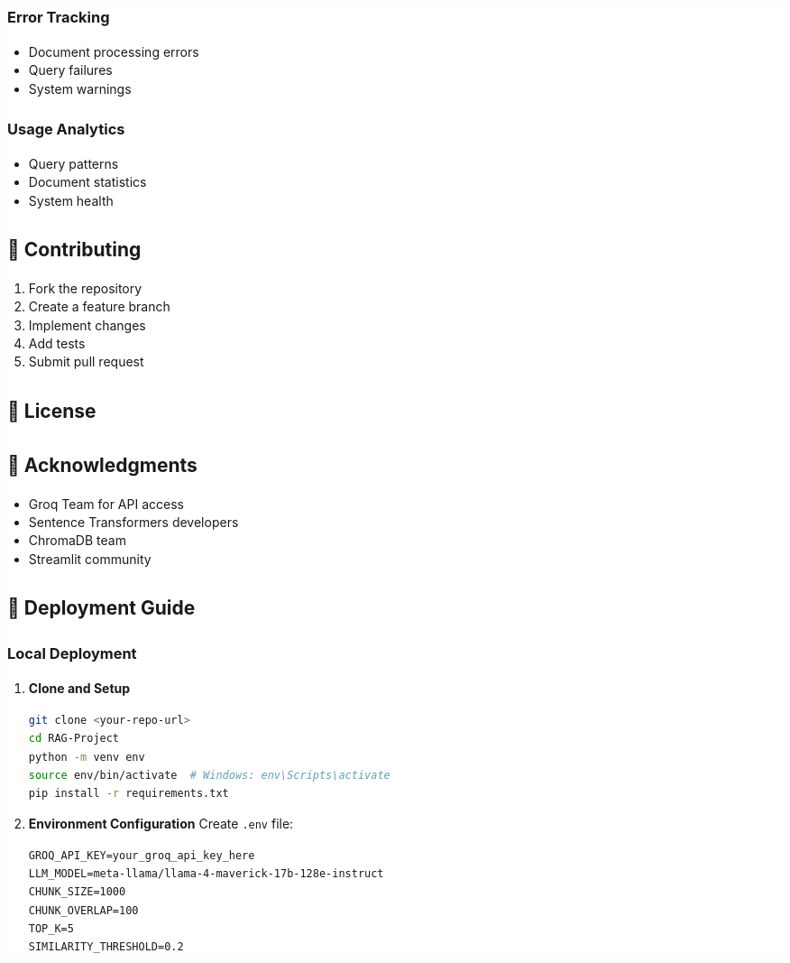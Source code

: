### Error Tracking
- Document processing errors
- Query failures
- System warnings

### Usage Analytics
- Query patterns
- Document statistics
- System health

## 🤝 Contributing

1. Fork the repository
2. Create a feature branch
3. Implement changes
4. Add tests
5. Submit pull request

## 📝 License


## 🙏 Acknowledgments

- Groq Team for API access
- Sentence Transformers developers
- ChromaDB team
- Streamlit community

## 🚀 Deployment Guide

### Local Deployment

1. **Clone and Setup**
   ```bash
   git clone <your-repo-url>
   cd RAG-Project
   python -m venv env
   source env/bin/activate  # Windows: env\Scripts\activate
   pip install -r requirements.txt
   ```

2. **Environment Configuration**
   Create `.env` file:
   ```
   GROQ_API_KEY=your_groq_api_key_here
   LLM_MODEL=meta-llama/llama-4-maverick-17b-128e-instruct
   CHUNK_SIZE=1000
   CHUNK_OVERLAP=100
   TOP_K=5
   SIMILARITY_THRESHOLD=0.2
   ```
